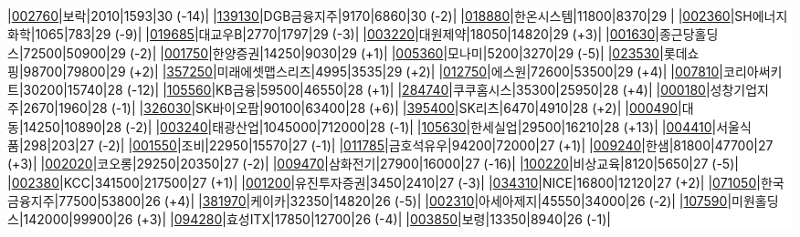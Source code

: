 |[002760](https://finance.daum.net/quotes/A002760)|보락|2010|1593|30 (-14)|
|[139130](https://finance.daum.net/quotes/A139130)|DGB금융지주|9170|6860|30 (-2)|
|[018880](https://finance.daum.net/quotes/A018880)|한온시스템|11800|8370|29 |
|[002360](https://finance.daum.net/quotes/A002360)|SH에너지화학|1065|783|29 (-9)|
|[019685](https://finance.daum.net/quotes/A019685)|대교우B|2770|1797|29 (-3)|
|[003220](https://finance.daum.net/quotes/A003220)|대원제약|18050|14820|29 (+3)|
|[001630](https://finance.daum.net/quotes/A001630)|종근당홀딩스|72500|50900|29 (-2)|
|[001750](https://finance.daum.net/quotes/A001750)|한양증권|14250|9030|29 (+1)|
|[005360](https://finance.daum.net/quotes/A005360)|모나미|5200|3270|29 (-5)|
|[023530](https://finance.daum.net/quotes/A023530)|롯데쇼핑|98700|79800|29 (+2)|
|[357250](https://finance.daum.net/quotes/A357250)|미래에셋맵스리츠|4995|3535|29 (+2)|
|[012750](https://finance.daum.net/quotes/A012750)|에스원|72600|53500|29 (+4)|
|[007810](https://finance.daum.net/quotes/A007810)|코리아써키트|30200|15740|28 (-12)|
|[105560](https://finance.daum.net/quotes/A105560)|KB금융|59500|46550|28 (+1)|
|[284740](https://finance.daum.net/quotes/A284740)|쿠쿠홈시스|35300|25950|28 (+4)|
|[000180](https://finance.daum.net/quotes/A000180)|성창기업지주|2670|1960|28 (-1)|
|[326030](https://finance.daum.net/quotes/A326030)|SK바이오팜|90100|63400|28 (+6)|
|[395400](https://finance.daum.net/quotes/A395400)|SK리츠|6470|4910|28 (+2)|
|[000490](https://finance.daum.net/quotes/A000490)|대동|14250|10890|28 (-2)|
|[003240](https://finance.daum.net/quotes/A003240)|태광산업|1045000|712000|28 (-1)|
|[105630](https://finance.daum.net/quotes/A105630)|한세실업|29500|16210|28 (+13)|
|[004410](https://finance.daum.net/quotes/A004410)|서울식품|298|203|27 (-2)|
|[001550](https://finance.daum.net/quotes/A001550)|조비|22950|15570|27 (-1)|
|[011785](https://finance.daum.net/quotes/A011785)|금호석유우|94200|72000|27 (+1)|
|[009240](https://finance.daum.net/quotes/A009240)|한샘|81800|47700|27 (+3)|
|[002020](https://finance.daum.net/quotes/A002020)|코오롱|29250|20350|27 (-2)|
|[009470](https://finance.daum.net/quotes/A009470)|삼화전기|27900|16000|27 (-16)|
|[100220](https://finance.daum.net/quotes/A100220)|비상교육|8120|5650|27 (-5)|
|[002380](https://finance.daum.net/quotes/A002380)|KCC|341500|217500|27 (+1)|
|[001200](https://finance.daum.net/quotes/A001200)|유진투자증권|3450|2410|27 (-3)|
|[034310](https://finance.daum.net/quotes/A034310)|NICE|16800|12120|27 (+2)|
|[071050](https://finance.daum.net/quotes/A071050)|한국금융지주|77500|53800|26 (+4)|
|[381970](https://finance.daum.net/quotes/A381970)|케이카|32350|14820|26 (-5)|
|[002310](https://finance.daum.net/quotes/A002310)|아세아제지|45550|34000|26 (-2)|
|[107590](https://finance.daum.net/quotes/A107590)|미원홀딩스|142000|99900|26 (+3)|
|[094280](https://finance.daum.net/quotes/A094280)|효성ITX|17850|12700|26 (-4)|
|[003850](https://finance.daum.net/quotes/A003850)|보령|13350|8940|26 (-1)|